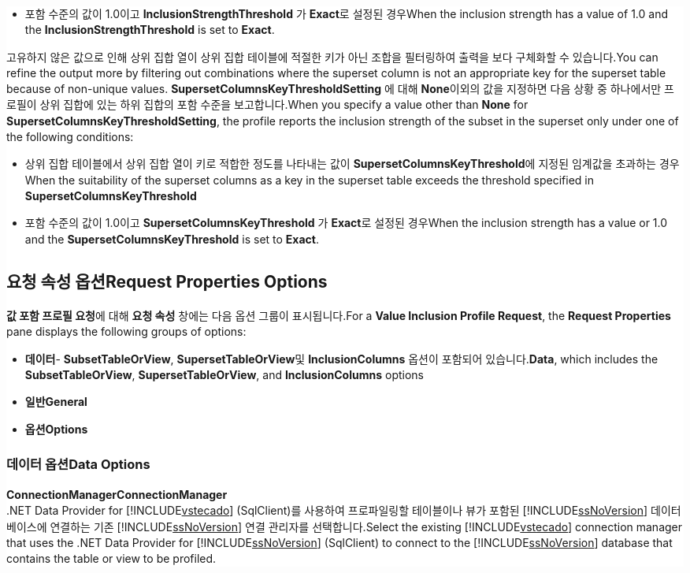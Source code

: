 -   <span data-ttu-id="1fad4-124">포함 수준의 값이 1.0이고 **InclusionStrengthThreshold** 가 **Exact**로 설정된 경우</span><span class="sxs-lookup"><span data-stu-id="1fad4-124">When the inclusion strength has a value of 1.0 and the **InclusionStrengthThreshold** is set to **Exact**.</span></span>  
  
 <span data-ttu-id="1fad4-125">고유하지 않은 값으로 인해 상위 집합 열이 상위 집합 테이블에 적절한 키가 아닌 조합을 필터링하여 출력을 보다 구체화할 수 있습니다.</span><span class="sxs-lookup"><span data-stu-id="1fad4-125">You can refine the output more by filtering out combinations where the superset column is not an appropriate key for the superset table because of non-unique values.</span></span> <span data-ttu-id="1fad4-126">**SupersetColumnsKeyThresholdSetting** 에 대해 **None**이외의 값을 지정하면 다음 상황 중 하나에서만 프로필이 상위 집합에 있는 하위 집합의 포함 수준을 보고합니다.</span><span class="sxs-lookup"><span data-stu-id="1fad4-126">When you specify a value other than **None** for **SupersetColumnsKeyThresholdSetting**, the profile reports the inclusion strength of the subset in the superset only under one of the following conditions:</span></span>  
  
-   <span data-ttu-id="1fad4-127">상위 집합 테이블에서 상위 집합 열이 키로 적합한 정도를 나타내는 값이 **SupersetColumnsKeyThreshold**에 지정된 임계값을 초과하는 경우</span><span class="sxs-lookup"><span data-stu-id="1fad4-127">When the suitability of the superset columns as a key in the superset table exceeds the threshold specified in **SupersetColumnsKeyThreshold**</span></span>  
  
-   <span data-ttu-id="1fad4-128">포함 수준의 값이 1.0이고 **SupersetColumnsKeyThreshold** 가 **Exact**로 설정된 경우</span><span class="sxs-lookup"><span data-stu-id="1fad4-128">When the inclusion strength has a value or 1.0 and the **SupersetColumnsKeyThreshold** is set to **Exact**.</span></span>  
  
## <a name="request-properties-options"></a><span data-ttu-id="1fad4-129">요청 속성 옵션</span><span class="sxs-lookup"><span data-stu-id="1fad4-129">Request Properties Options</span></span>  
 <span data-ttu-id="1fad4-130">**값 포함 프로필 요청**에 대해 **요청 속성** 창에는 다음 옵션 그룹이 표시됩니다.</span><span class="sxs-lookup"><span data-stu-id="1fad4-130">For a **Value Inclusion Profile Request**, the **Request Properties** pane displays the following groups of options:</span></span>  
  
-   <span data-ttu-id="1fad4-131">**데이터**- **SubsetTableOrView**, **SupersetTableOrView**및 **InclusionColumns** 옵션이 포함되어 있습니다.</span><span class="sxs-lookup"><span data-stu-id="1fad4-131">**Data**, which includes the **SubsetTableOrView**, **SupersetTableOrView**, and **InclusionColumns** options</span></span>  
  
-   <span data-ttu-id="1fad4-132">**일반**</span><span class="sxs-lookup"><span data-stu-id="1fad4-132">**General**</span></span>  
  
-   <span data-ttu-id="1fad4-133">**옵션**</span><span class="sxs-lookup"><span data-stu-id="1fad4-133">**Options**</span></span>  
  
### <a name="data-options"></a><span data-ttu-id="1fad4-134">데이터 옵션</span><span class="sxs-lookup"><span data-stu-id="1fad4-134">Data Options</span></span>  
 <span data-ttu-id="1fad4-135">**ConnectionManager**</span><span class="sxs-lookup"><span data-stu-id="1fad4-135">**ConnectionManager**</span></span>  
 <span data-ttu-id="1fad4-136">.NET Data Provider for [!INCLUDE[vstecado](../../includes/vstecado-md.md)] (SqlClient)를 사용하여 프로파일링할 테이블이나 뷰가 포함된 [!INCLUDE[ssNoVersion](../../includes/ssnoversion-md.md)] 데이터베이스에 연결하는 기존 [!INCLUDE[ssNoVersion](../../includes/ssnoversion-md.md)] 연결 관리자를 선택합니다.</span><span class="sxs-lookup"><span data-stu-id="1fad4-136">Select the existing [!INCLUDE[vstecado](../../includes/vstecado-md.md)] connection manager that uses the .NET Data Provider for [!INCLUDE[ssNoVersion](../../includes/ssnoversion-md.md)] (SqlClient) to connect to the [!INCLUDE[ssNoVersion](../../includes/ssnoversion-md.md)] database that contains the table or view to be profiled.</span></span>  
  
